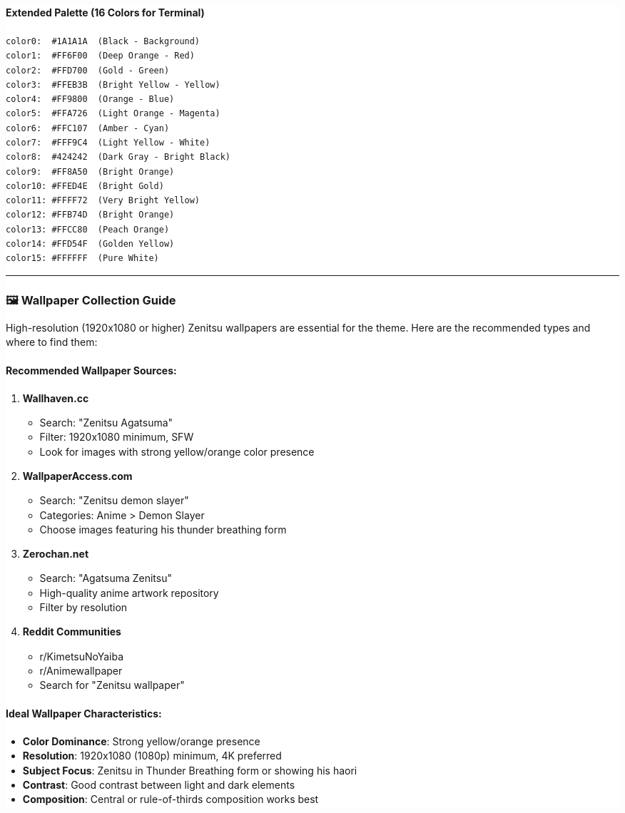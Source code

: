 #### Extended Palette (16 Colors for Terminal)
```
color0:  #1A1A1A  (Black - Background)
color1:  #FF6F00  (Deep Orange - Red)
color2:  #FFD700  (Gold - Green)
color3:  #FFEB3B  (Bright Yellow - Yellow)
color4:  #FF9800  (Orange - Blue)
color5:  #FFA726  (Light Orange - Magenta)
color6:  #FFC107  (Amber - Cyan)
color7:  #FFF9C4  (Light Yellow - White)
color8:  #424242  (Dark Gray - Bright Black)
color9:  #FF8A50  (Bright Orange)
color10: #FFED4E  (Bright Gold)
color11: #FFFF72  (Very Bright Yellow)
color12: #FFB74D  (Bright Orange)
color13: #FFCC80  (Peach Orange)
color14: #FFD54F  (Golden Yellow)
color15: #FFFFFF  (Pure White)
```

---

### 🖼️ Wallpaper Collection Guide

High-resolution (1920x1080 or higher) Zenitsu wallpapers are essential for the theme. Here are the recommended types and where to find them:

#### Recommended Wallpaper Sources:

1. **Wallhaven.cc**
   - Search: "Zenitsu Agatsuma"
   - Filter: 1920x1080 minimum, SFW
   - Look for images with strong yellow/orange color presence

2. **WallpaperAccess.com**
   - Search: "Zenitsu demon slayer"
   - Categories: Anime > Demon Slayer
   - Choose images featuring his thunder breathing form

3. **Zerochan.net**
   - Search: "Agatsuma Zenitsu"
   - High-quality anime artwork repository
   - Filter by resolution

4. **Reddit Communities**
   - r/KimetsuNoYaiba
   - r/Animewallpaper
   - Search for "Zenitsu wallpaper"

#### Ideal Wallpaper Characteristics:
- **Color Dominance**: Strong yellow/orange presence
- **Resolution**: 1920x1080 (1080p) minimum, 4K preferred
- **Subject Focus**: Zenitsu in Thunder Breathing form or showing his haori
- **Contrast**: Good contrast between light and dark elements
- **Composition**: Central or rule-of-thirds composition works best
